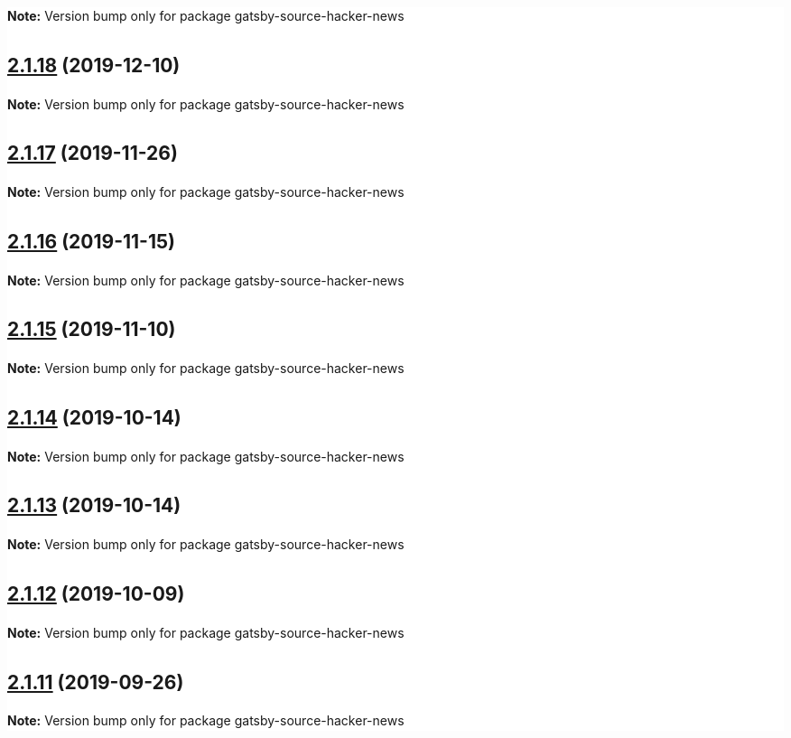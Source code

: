 **Note:** Version bump only for package gatsby-source-hacker-news

## [2.1.18](https://github.com/gatsbyjs/gatsby/compare/gatsby-source-hacker-news@2.1.17...gatsby-source-hacker-news@2.1.18) (2019-12-10)

**Note:** Version bump only for package gatsby-source-hacker-news

## [2.1.17](https://github.com/gatsbyjs/gatsby/compare/gatsby-source-hacker-news@2.1.16...gatsby-source-hacker-news@2.1.17) (2019-11-26)

**Note:** Version bump only for package gatsby-source-hacker-news

## [2.1.16](https://github.com/gatsbyjs/gatsby/compare/gatsby-source-hacker-news@2.1.15...gatsby-source-hacker-news@2.1.16) (2019-11-15)

**Note:** Version bump only for package gatsby-source-hacker-news

## [2.1.15](https://github.com/gatsbyjs/gatsby/compare/gatsby-source-hacker-news@2.1.14...gatsby-source-hacker-news@2.1.15) (2019-11-10)

**Note:** Version bump only for package gatsby-source-hacker-news

## [2.1.14](https://github.com/gatsbyjs/gatsby/compare/gatsby-source-hacker-news@2.1.13...gatsby-source-hacker-news@2.1.14) (2019-10-14)

**Note:** Version bump only for package gatsby-source-hacker-news

## [2.1.13](https://github.com/gatsbyjs/gatsby/compare/gatsby-source-hacker-news@2.1.12...gatsby-source-hacker-news@2.1.13) (2019-10-14)

**Note:** Version bump only for package gatsby-source-hacker-news

## [2.1.12](https://github.com/gatsbyjs/gatsby/compare/gatsby-source-hacker-news@2.1.11...gatsby-source-hacker-news@2.1.12) (2019-10-09)

**Note:** Version bump only for package gatsby-source-hacker-news

## [2.1.11](https://github.com/gatsbyjs/gatsby/compare/gatsby-source-hacker-news@2.1.9...gatsby-source-hacker-news@2.1.11) (2019-09-26)

**Note:** Version bump only for package gatsby-source-hacker-news
